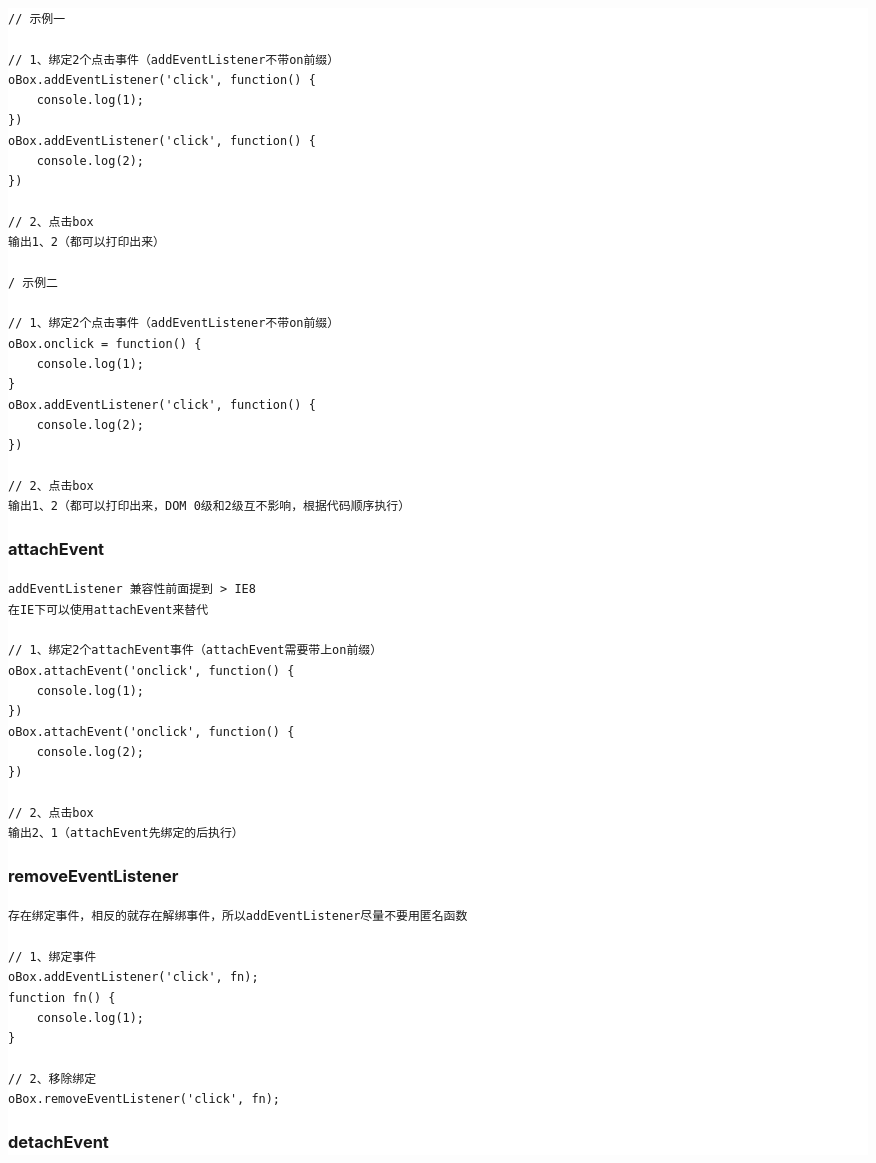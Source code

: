     // 示例一
    
    // 1、绑定2个点击事件（addEventListener不带on前缀）
    oBox.addEventListener('click', function() {
        console.log(1);
    })
    oBox.addEventListener('click', function() {
        console.log(2);
    })
    
    // 2、点击box
    输出1、2（都可以打印出来）
    
    / 示例二
        
    // 1、绑定2个点击事件（addEventListener不带on前缀）
    oBox.onclick = function() {
        console.log(1);
    }
    oBox.addEventListener('click', function() {
        console.log(2);
    })
    
    // 2、点击box
    输出1、2（都可以打印出来，DOM 0级和2级互不影响，根据代码顺序执行）
    
### attachEvent

    addEventListener 兼容性前面提到 > IE8
    在IE下可以使用attachEvent来替代
    
    // 1、绑定2个attachEvent事件（attachEvent需要带上on前缀）
    oBox.attachEvent('onclick', function() {
        console.log(1);
    })
    oBox.attachEvent('onclick', function() {
        console.log(2);
    })
    
    // 2、点击box
    输出2、1（attachEvent先绑定的后执行）
    
### removeEventListener

    存在绑定事件，相反的就存在解绑事件，所以addEventListener尽量不要用匿名函数
    
    // 1、绑定事件
    oBox.addEventListener('click', fn);
    function fn() {
        console.log(1);
    }
    
    // 2、移除绑定
    oBox.removeEventListener('click', fn);
    
### detachEvent
